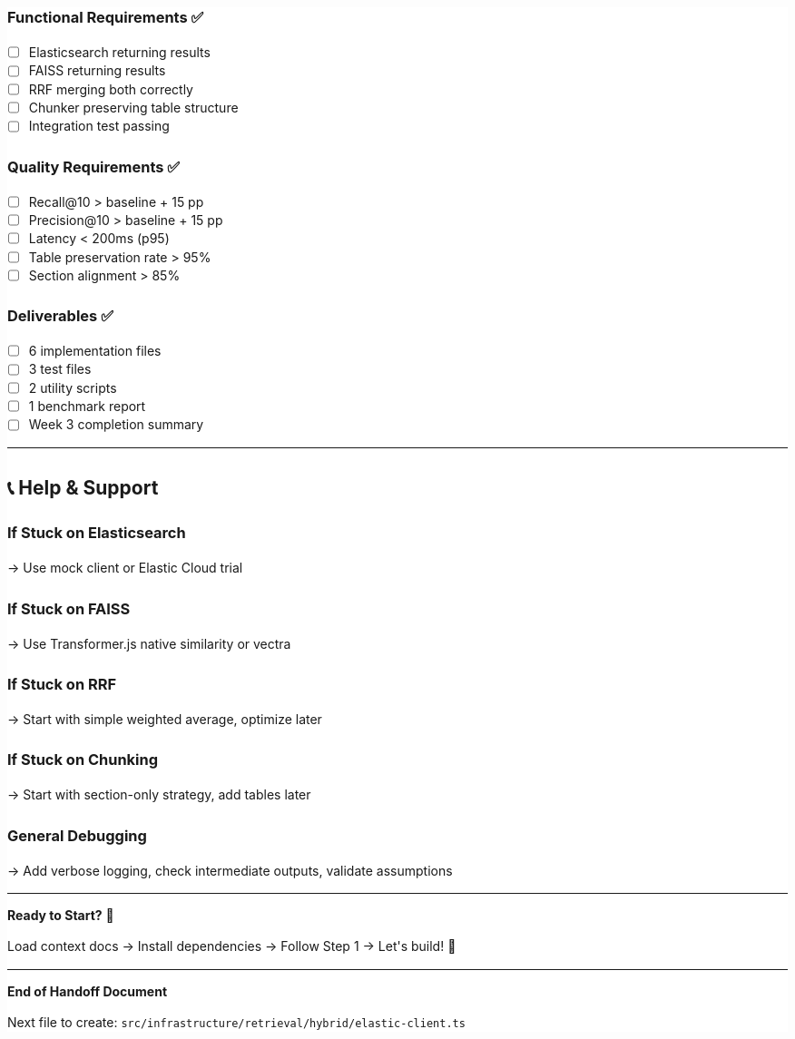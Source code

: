 ### Functional Requirements ✅
- [ ] Elasticsearch returning results
- [ ] FAISS returning results
- [ ] RRF merging both correctly
- [ ] Chunker preserving table structure
- [ ] Integration test passing

### Quality Requirements ✅
- [ ] Recall@10 > baseline + 15 pp
- [ ] Precision@10 > baseline + 15 pp
- [ ] Latency < 200ms (p95)
- [ ] Table preservation rate > 95%
- [ ] Section alignment > 85%

### Deliverables ✅
- [ ] 6 implementation files
- [ ] 3 test files
- [ ] 2 utility scripts
- [ ] 1 benchmark report
- [ ] Week 3 completion summary

---

## 📞 Help & Support

### If Stuck on Elasticsearch
→ Use mock client or Elastic Cloud trial

### If Stuck on FAISS
→ Use Transformer.js native similarity or vectra

### If Stuck on RRF
→ Start with simple weighted average, optimize later

### If Stuck on Chunking
→ Start with section-only strategy, add tables later

### General Debugging
→ Add verbose logging, check intermediate outputs, validate assumptions

---

**Ready to Start?** 🚀

Load context docs → Install dependencies → Follow Step 1 → Let's build! 💪

---

**End of Handoff Document**

Next file to create: `src/infrastructure/retrieval/hybrid/elastic-client.ts`
